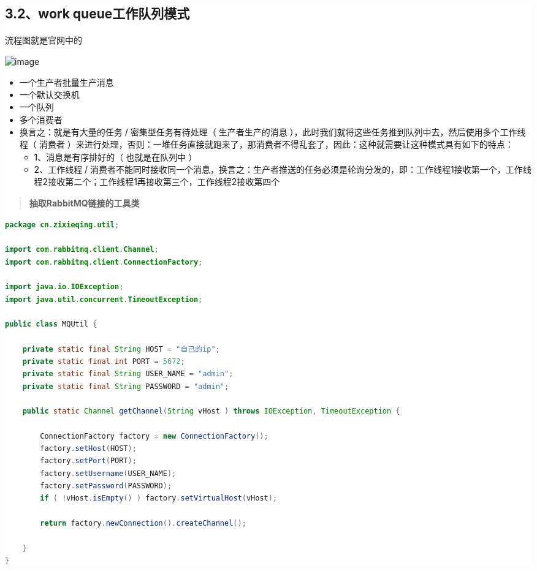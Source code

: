 




## 3.2、work queue工作队列模式

流程图就是官网中的

![image](https://img2023.cnblogs.com/blog/2421736/202302/2421736-20230203180123800-1827288841.png)


- 一个生产者批量生产消息
- 一个默认交换机
- 一个队列
- 多个消费者
- 换言之：就是有大量的任务 / 密集型任务有待处理（ 生产者生产的消息 ），此时我们就将这些任务推到队列中去，然后使用多个工作线程（ 消费者 ）来进行处理，否则：一堆任务直接就跑来了，那消费者不得乱套了，因此：这种就需要让这种模式具有如下的特点：
  - 1、消息是有序排好的（ 也就是在队列中 ）
  - 2、工作线程 / 消费者不能同时接收同一个消息，换言之：生产者推送的任务必须是轮询分发的，即：工作线程1接收第一个，工作线程2接收第二个；工作线程1再接收第三个，工作线程2接收第四个





> **抽取RabbitMQ链接的工具类**

```java
package cn.zixieqing.util;

import com.rabbitmq.client.Channel;
import com.rabbitmq.client.ConnectionFactory;

import java.io.IOException;
import java.util.concurrent.TimeoutException;

public class MQUtil {

    private static final String HOST = "自己的ip";
    private static final int PORT = 5672;
    private static final String USER_NAME = "admin";
    private static final String PASSWORD = "admin";

    public static Channel getChannel(String vHost ) throws IOException, TimeoutException {

        ConnectionFactory factory = new ConnectionFactory();
        factory.setHost(HOST);
        factory.setPort(PORT);
        factory.setUsername(USER_NAME);
        factory.setPassword(PASSWORD);
        if ( !vHost.isEmpty() ) factory.setVirtualHost(vHost);

        return factory.newConnection().createChannel();

    }
}

```
